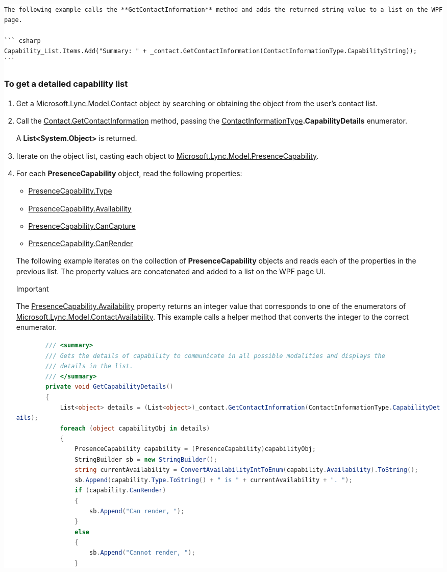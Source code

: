     
    The following example calls the **GetContactInformation** method and adds the returned string value to a list on the WPF page.
    
    ``` csharp
    Capability_List.Items.Add("Summary: " + _contact.GetContactInformation(ContactInformationType.CapabilityString));
    ```

### To get a detailed capability list

1.  Get a [Microsoft.Lync.Model.Contact](contact-class-microsoft-lync-model_2.md) object by searching or obtaining the object from the user’s contact list.

2.  Call the [Contact.GetContactInformation](contact-getcontactinformation-method-microsoft-lync-model_2.md) method, passing the [ContactInformationType](contactinformationtype-enumeration-microsoft-lync-model_2.md)**.CapabilityDetails** enumerator.
    
    A **List\<System.Object\>** is returned.

3.  Iterate on the object list, casting each object to [Microsoft.Lync.Model.PresenceCapability](presencecapability-class-microsoft-lync-model_2.md).

4.  For each **PresenceCapability** object, read the following properties:
    
      - [PresenceCapability.Type](presencecapability-type-property-microsoft-lync-model_2.md)
    
      - [PresenceCapability.Availability](presencecapability-availability-property-microsoft-lync-model_2.md)
    
      - [PresenceCapability.CanCapture](presencecapability-cancapture-property-microsoft-lync-model_2.md)
    
      - [PresenceCapability.CanRender](presencecapability-canrender-property-microsoft-lync-model_2.md)
    
    The following example iterates on the collection of **PresenceCapability** objects and reads each of the properties in the previous list. The property values are concatenated and added to a list on the WPF page UI.
    

    > [!IMPORTANT]
    > <P>The <A href="presencecapability-availability-property-microsoft-lync-model_2.md">PresenceCapability.Availability</A> property returns an integer value that corresponds to one of the enumerators of <A href="contactavailability-enumeration-microsoft-lync-model_2.md">Microsoft.Lync.Model.ContactAvailability</A>. This example calls a helper method that converts the integer to the correct enumerator.</P>

    
    ``` csharp
            /// <summary>
            /// Gets the details of capability to communicate in all possible modalities and displays the
            /// details in the list.
            /// </summary>
            private void GetCapabilityDetails()
            {
                List<object> details = (List<object>)_contact.GetContactInformation(ContactInformationType.CapabilityDetails);
                foreach (object capabilityObj in details)
                {
                    PresenceCapability capability = (PresenceCapability)capabilityObj;
                    StringBuilder sb = new StringBuilder();
                    string currentAvailability = ConvertAvailabilityIntToEnum(capability.Availability).ToString();
                    sb.Append(capability.Type.ToString() + " is " + currentAvailability + ". ");
                    if (capability.CanRender)
                    {
                        sb.Append("Can render, ");
                    }
                    else
                    {
                        sb.Append("Cannot render, ");
                    }
